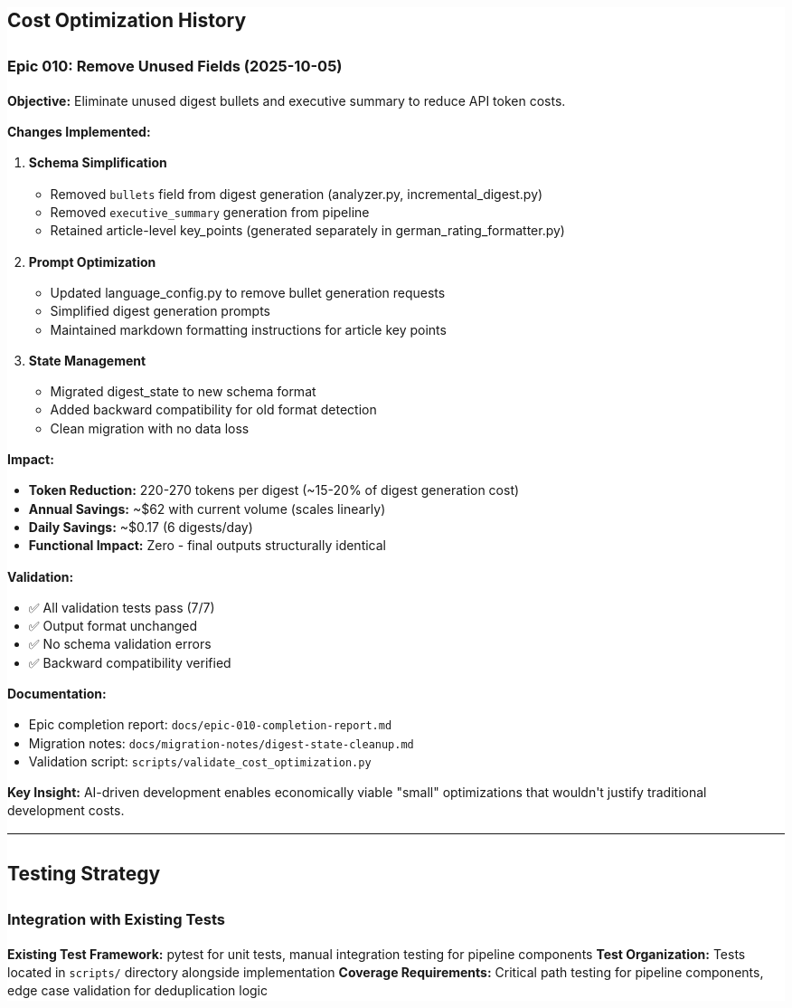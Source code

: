 ## Cost Optimization History

### Epic 010: Remove Unused Fields (2025-10-05)

**Objective:** Eliminate unused digest bullets and executive summary to reduce API token costs.

**Changes Implemented:**
1. **Schema Simplification**
   - Removed `bullets` field from digest generation (analyzer.py, incremental_digest.py)
   - Removed `executive_summary` generation from pipeline
   - Retained article-level key_points (generated separately in german_rating_formatter.py)

2. **Prompt Optimization**
   - Updated language_config.py to remove bullet generation requests
   - Simplified digest generation prompts
   - Maintained markdown formatting instructions for article key points

3. **State Management**
   - Migrated digest_state to new schema format
   - Added backward compatibility for old format detection
   - Clean migration with no data loss

**Impact:**
- **Token Reduction:** 220-270 tokens per digest (~15-20% of digest generation cost)
- **Annual Savings:** ~$62 with current volume (scales linearly)
- **Daily Savings:** ~$0.17 (6 digests/day)
- **Functional Impact:** Zero - final outputs structurally identical

**Validation:**
- ✅ All validation tests pass (7/7)
- ✅ Output format unchanged
- ✅ No schema validation errors
- ✅ Backward compatibility verified

**Documentation:**
- Epic completion report: `docs/epic-010-completion-report.md`
- Migration notes: `docs/migration-notes/digest-state-cleanup.md`
- Validation script: `scripts/validate_cost_optimization.py`

**Key Insight:** AI-driven development enables economically viable "small" optimizations that wouldn't justify traditional development costs.

---

## Testing Strategy

### Integration with Existing Tests
**Existing Test Framework:** pytest for unit tests, manual integration testing for pipeline components
**Test Organization:** Tests located in `scripts/` directory alongside implementation
**Coverage Requirements:** Critical path testing for pipeline components, edge case validation for deduplication logic
